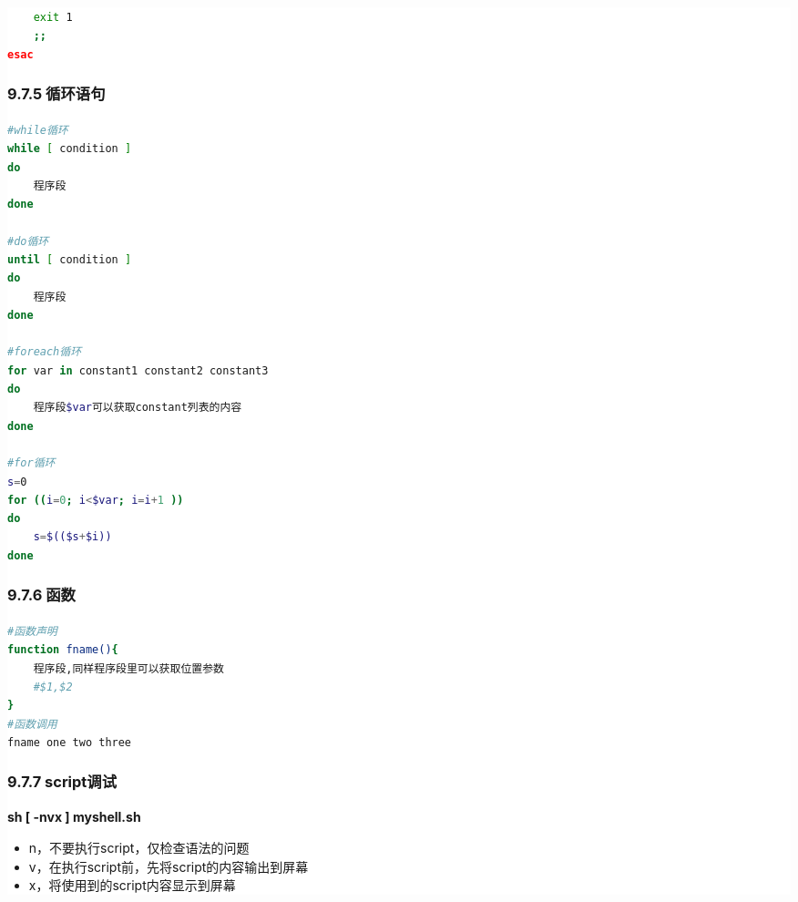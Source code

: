 ```bash
 	exit 1
 	;;
esac
```

### 9.7.5 循环语句

```bash
#while循环
while [ condition ]
do
	程序段
done

#do循环
until [ condition ]
do
	程序段
done

#foreach循环
for var in constant1 constant2 constant3
do
	程序段$var可以获取constant列表的内容
done

#for循环
s=0
for ((i=0; i<$var; i=i+1 ))
do
	s=$(($s+$i))
done
```

### 9.7.6 函数

```bash
#函数声明
function fname(){
    程序段,同样程序段里可以获取位置参数
    #$1,$2
}
#函数调用
fname one two three

```

### 9.7.7 script调试

**sh [ -nvx ] myshell.sh**

- n，不要执行script，仅检查语法的问题
- v，在执行script前，先将script的内容输出到屏幕
- x，将使用到的script内容显示到屏幕
